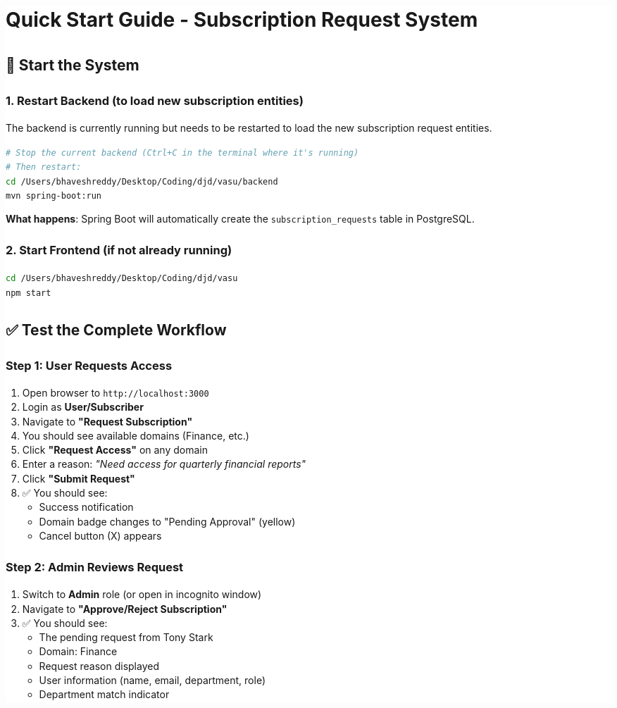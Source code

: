 # Quick Start Guide - Subscription Request System

## 🚀 Start the System

### 1. Restart Backend (to load new subscription entities)

The backend is currently running but needs to be restarted to load the new subscription request entities.

```bash
# Stop the current backend (Ctrl+C in the terminal where it's running)
# Then restart:
cd /Users/bhaveshreddy/Desktop/Coding/djd/vasu/backend
mvn spring-boot:run
```

**What happens**: Spring Boot will automatically create the `subscription_requests` table in PostgreSQL.

### 2. Start Frontend (if not already running)

```bash
cd /Users/bhaveshreddy/Desktop/Coding/djd/vasu
npm start
```

## ✅ Test the Complete Workflow

### Step 1: User Requests Access

1. Open browser to `http://localhost:3000`
2. Login as **User/Subscriber**
3. Navigate to **"Request Subscription"**
4. You should see available domains (Finance, etc.)
5. Click **"Request Access"** on any domain
6. Enter a reason: *"Need access for quarterly financial reports"*
7. Click **"Submit Request"**
8. ✅ You should see:
   - Success notification
   - Domain badge changes to "Pending Approval" (yellow)
   - Cancel button (X) appears

### Step 2: Admin Reviews Request

1. Switch to **Admin** role (or open in incognito window)
2. Navigate to **"Approve/Reject Subscription"**
3. ✅ You should see:
   - The pending request from Tony Stark
   - Domain: Finance
   - Request reason displayed
   - User information (name, email, department, role)
   - Department match indicator
